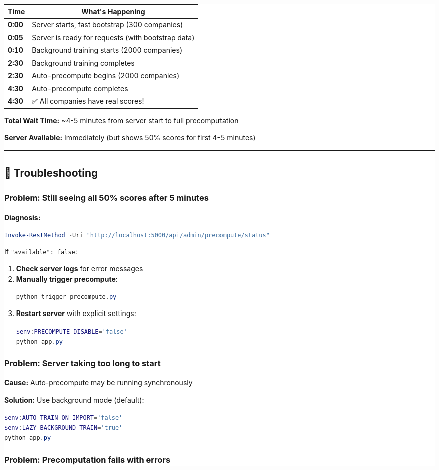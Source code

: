 | Time | What's Happening |
|------|------------------|
| **0:00** | Server starts, fast bootstrap (300 companies) |
| **0:05** | Server is ready for requests (with bootstrap data) |
| **0:10** | Background training starts (2000 companies) |
| **2:30** | Background training completes |
| **2:30** | Auto-precompute begins (2000 companies) |
| **4:30** | Auto-precompute completes |
| **4:30** | ✅ All companies have real scores! |

**Total Wait Time:** ~4-5 minutes from server start to full precomputation

**Server Available:** Immediately (but shows 50% scores for first 4-5 minutes)

---

## 🐛 Troubleshooting

### Problem: Still seeing all 50% scores after 5 minutes

**Diagnosis:**
```powershell
Invoke-RestMethod -Uri "http://localhost:5000/api/admin/precompute/status"
```

If `"available": false`:

1. **Check server logs** for error messages
2. **Manually trigger precompute**:
   ```powershell
   python trigger_precompute.py
   ```
3. **Restart server** with explicit settings:
   ```powershell
   $env:PRECOMPUTE_DISABLE='false'
   python app.py
   ```

### Problem: Server taking too long to start

**Cause:** Auto-precompute may be running synchronously

**Solution:** Use background mode (default):
```powershell
$env:AUTO_TRAIN_ON_IMPORT='false'
$env:LAZY_BACKGROUND_TRAIN='true'
python app.py
```

### Problem: Precomputation fails with errors
